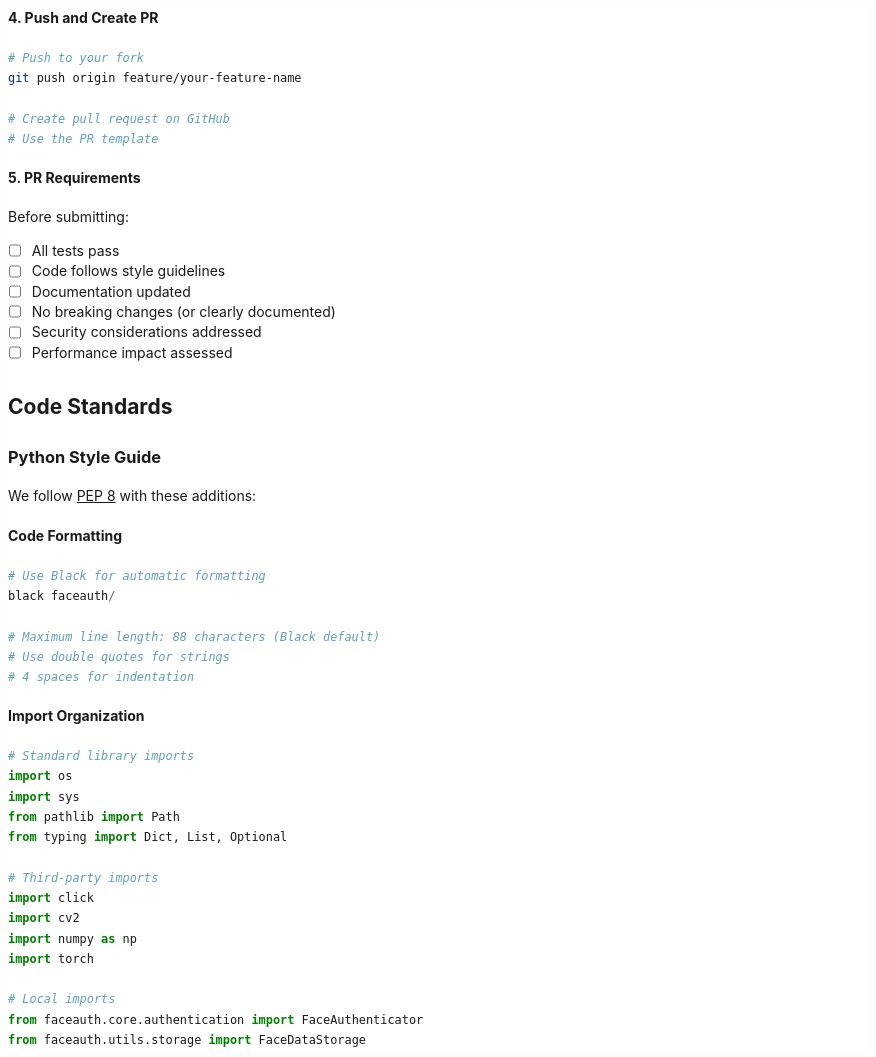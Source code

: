 #### 4. Push and Create PR

```bash
# Push to your fork
git push origin feature/your-feature-name

# Create pull request on GitHub
# Use the PR template
```

#### 5. PR Requirements

Before submitting:

- [ ] All tests pass
- [ ] Code follows style guidelines
- [ ] Documentation updated
- [ ] No breaking changes (or clearly documented)
- [ ] Security considerations addressed
- [ ] Performance impact assessed

## Code Standards

### Python Style Guide

We follow [PEP 8](https://pep8.org/) with these additions:

#### Code Formatting

```python
# Use Black for automatic formatting
black faceauth/

# Maximum line length: 88 characters (Black default)
# Use double quotes for strings
# 4 spaces for indentation
```

#### Import Organization

```python
# Standard library imports
import os
import sys
from pathlib import Path
from typing import Dict, List, Optional

# Third-party imports
import click
import cv2
import numpy as np
import torch

# Local imports
from faceauth.core.authentication import FaceAuthenticator
from faceauth.utils.storage import FaceDataStorage
```
